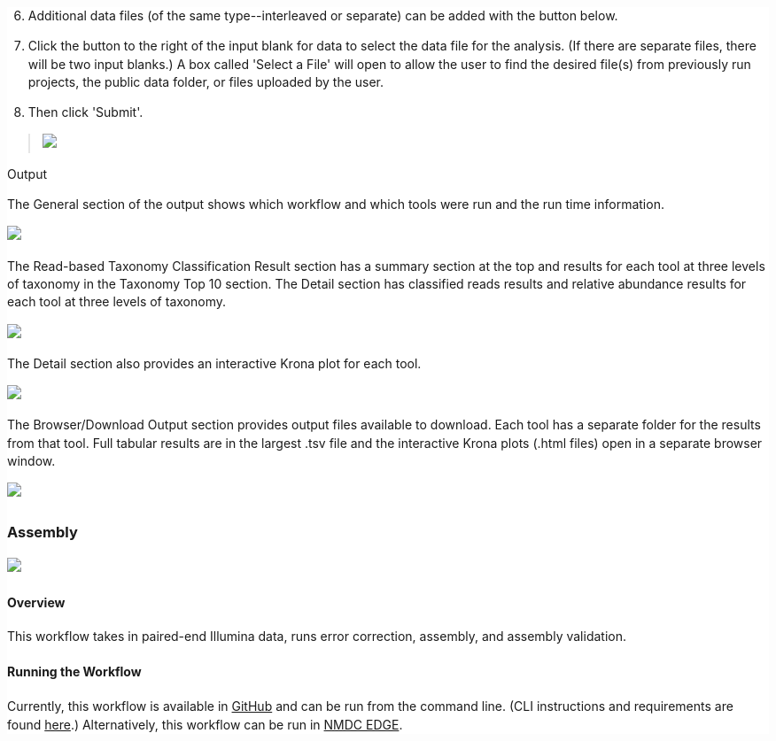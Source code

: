 6.  Additional data files (of the same type--interleaved or separate)
    can be added with the button below.

7.  Click the button to the right of the input blank for data to select
    the data file for the analysis. (If there are separate files, there
    will be two input blanks.) A box called 'Select a File' will open to
    allow the user to find the desired file(s) from previously run
    projects, the public data folder, or files uploaded by the user.

8.  Then click 'Submit'.

> ![](../_static/images/howto_guides/workflows/readBasedTaxonomy/image6.png)

Output

The General section of the output shows which workflow and which tools
were run and the run time information.

![](../_static/images/howto_guides/workflows/readBasedTaxonomy/image7.png)

The Read-based Taxonomy Classification Result section has a summary
section at the top and results for each tool at three levels of taxonomy
in the Taxonomy Top 10 section. The Detail section has classified reads
results and relative abundance results for each tool at three levels of
taxonomy.

![](../_static/images/howto_guides/workflows/readBasedTaxonomy/image8.png)

The Detail section also provides an interactive Krona plot for each
tool.

![](../_static/images/howto_guides/workflows/readBasedTaxonomy/image9.png)

The Browser/Download Output section provides output files available to
download. Each tool has a separate folder for the results from that
tool. Full tabular results are in the largest .tsv file and the
interactive Krona plots (.html files) open in a separate browser window.

![](../_static/images/howto_guides/workflows/readBasedTaxonomy/image10.png)

### Assembly

![](../_static/images/howto_guides/workflows/metagenomeAssembly/image2.png)

#### Overview

This workflow takes in paired-end Illumina data, runs error correction,
assembly, and assembly validation.

#### Running the Workflow

Currently, this workflow is available in
[GitHub](https://github.com/microbiomedata/metaAssembly) and can be run
from the command line. (CLI instructions and requirements are found
[here](https://nmdc-workflow-documentation.readthedocs.io/en/latest/chapters/3_MetaGAssemly_index.html).)
Alternatively, this workflow can be run in [NMDC
EDGE](https://nmdc-edge.org/).
